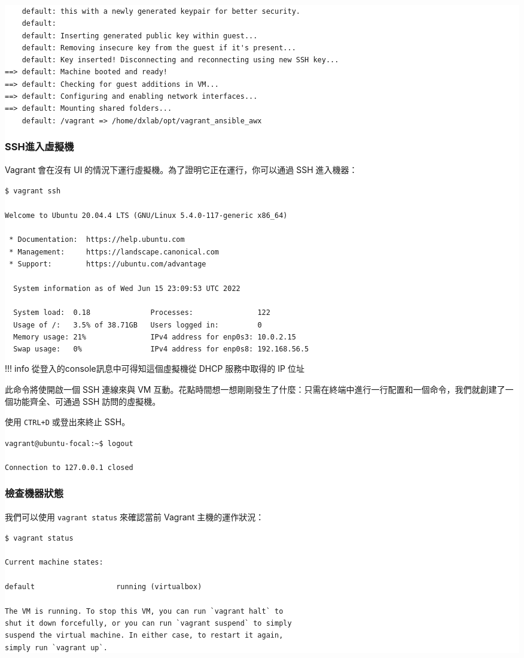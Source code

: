 ```
    default: this with a newly generated keypair for better security.
    default: 
    default: Inserting generated public key within guest...
    default: Removing insecure key from the guest if it's present...
    default: Key inserted! Disconnecting and reconnecting using new SSH key...
==> default: Machine booted and ready!
==> default: Checking for guest additions in VM...
==> default: Configuring and enabling network interfaces...
==> default: Mounting shared folders...
    default: /vagrant => /home/dxlab/opt/vagrant_ansible_awx
```

### SSH進入虛擬機

Vagrant 會在沒有 UI 的情況下運行虛擬機。為了證明它正在運行，你可以通過 SSH 進入機器：

```hl_lines="14"
$ vagrant ssh

Welcome to Ubuntu 20.04.4 LTS (GNU/Linux 5.4.0-117-generic x86_64)

 * Documentation:  https://help.ubuntu.com
 * Management:     https://landscape.canonical.com
 * Support:        https://ubuntu.com/advantage

  System information as of Wed Jun 15 23:09:53 UTC 2022

  System load:  0.18              Processes:               122
  Usage of /:   3.5% of 38.71GB   Users logged in:         0
  Memory usage: 21%               IPv4 address for enp0s3: 10.0.2.15
  Swap usage:   0%                IPv4 address for enp0s8: 192.168.56.5
```

!!! info
    從登入的console訊息中可得知這個虛擬機從 DHCP 服務中取得的 IP 位址

此命令將使開啟一個 SSH 連線來與 VM 互動。花點時間想一想剛剛發生了什麼：只需在終端中進行一行配置和一個命令，我們就創建了一個功能齊全、可通過 SSH 訪問的虛擬機。

使用 `CTRL+D` 或登出來終止 SSH。

```
vagrant@ubuntu-focal:~$ logout

Connection to 127.0.0.1 closed
```

### 檢查機器狀態

我們可以使用 `vagrant status` 來確認當前 Vagrant 主機的運作狀況：

```
$ vagrant status

Current machine states:

default                   running (virtualbox)

The VM is running. To stop this VM, you can run `vagrant halt` to
shut it down forcefully, or you can run `vagrant suspend` to simply
suspend the virtual machine. In either case, to restart it again,
simply run `vagrant up`.
```
